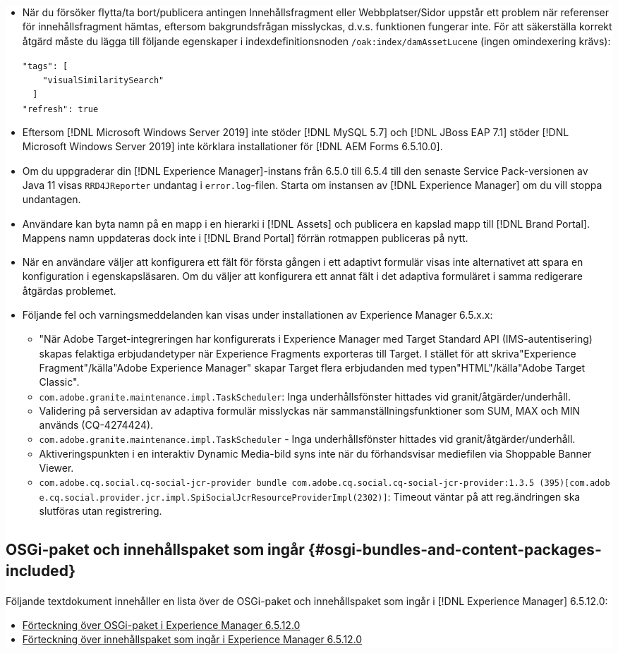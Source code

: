 * När du försöker flytta/ta bort/publicera antingen Innehållsfragment eller Webbplatser/Sidor uppstår ett problem när referenser för innehållsfragment hämtas, eftersom bakgrundsfrågan misslyckas, d.v.s. funktionen fungerar inte.
För att säkerställa korrekt åtgärd måste du lägga till följande egenskaper i indexdefinitionsnoden `/oak:index/damAssetLucene` (ingen omindexering krävs):

  ```xml
  "tags": [
      "visualSimilaritySearch"
    ]
  "refresh": true
  ```

* Eftersom [!DNL Microsoft Windows Server 2019] inte stöder [!DNL MySQL 5.7] och [!DNL JBoss EAP 7.1] stöder [!DNL Microsoft Windows Server 2019] inte körklara installationer för [!DNL AEM Forms 6.5.10.0].

* Om du uppgraderar din [!DNL Experience Manager]-instans från 6.5.0 till 6.5.4 till den senaste Service Pack-versionen av Java 11 visas `RRD4JReporter` undantag i `error.log`-filen. Starta om instansen av [!DNL Experience Manager] om du vill stoppa undantagen. 

* Användare kan byta namn på en mapp i en hierarki i [!DNL Assets] och publicera en kapslad mapp till [!DNL Brand Portal]. Mappens namn uppdateras dock inte i [!DNL Brand Portal] förrän rotmappen publiceras på nytt.

* När en användare väljer att konfigurera ett fält för första gången i ett adaptivt formulär visas inte alternativet att spara en konfiguration i egenskapsläsaren. Om du väljer att konfigurera ett annat fält i det adaptiva formuläret i samma redigerare åtgärdas problemet.

* Följande fel och varningsmeddelanden kan visas under installationen av Experience Manager 6.5.x.x:
   * &quot;När Adobe Target-integreringen har konfigurerats i Experience Manager med Target Standard API (IMS-autentisering) skapas felaktiga erbjudandetyper när Experience Fragments exporteras till Target. I stället för att skriva&quot;Experience Fragment&quot;/källa&quot;Adobe Experience Manager&quot; skapar Target flera erbjudanden med typen&quot;HTML&quot;/källa&quot;Adobe Target Classic&quot;.
   * `com.adobe.granite.maintenance.impl.TaskScheduler`: Inga underhållsfönster hittades vid granit/åtgärder/underhåll.
   * Validering på serversidan av adaptiva formulär misslyckas när sammanställningsfunktioner som SUM, MAX och MIN används (CQ-4274424).
   * `com.adobe.granite.maintenance.impl.TaskScheduler` - Inga underhållsfönster hittades vid granit/åtgärder/underhåll.
   * Aktiveringspunkten i en interaktiv Dynamic Media-bild syns inte när du förhandsvisar mediefilen via Shoppable Banner Viewer.
   * `com.adobe.cq.social.cq-social-jcr-provider bundle com.adobe.cq.social.cq-social-jcr-provider:1.3.5 (395)[com.adobe.cq.social.provider.jcr.impl.SpiSocialJcrResourceProviderImpl(2302)]`: Timeout väntar på att reg.ändringen ska slutföras utan registrering.

## OSGi-paket och innehållspaket som ingår {#osgi-bundles-and-content-packages-included}

Följande textdokument innehåller en lista över de OSGi-paket och innehållspaket som ingår i [!DNL Experience Manager] 6.5.12.0:

* [Förteckning över OSGi-paket i Experience Manager 6.5.12.0](/help/release-notes/assets/65120_bundles.txt)
* [Förteckning över innehållspaket som ingår i Experience Manager 6.5.12.0](/help/release-notes/assets/65120_packages.txt)
